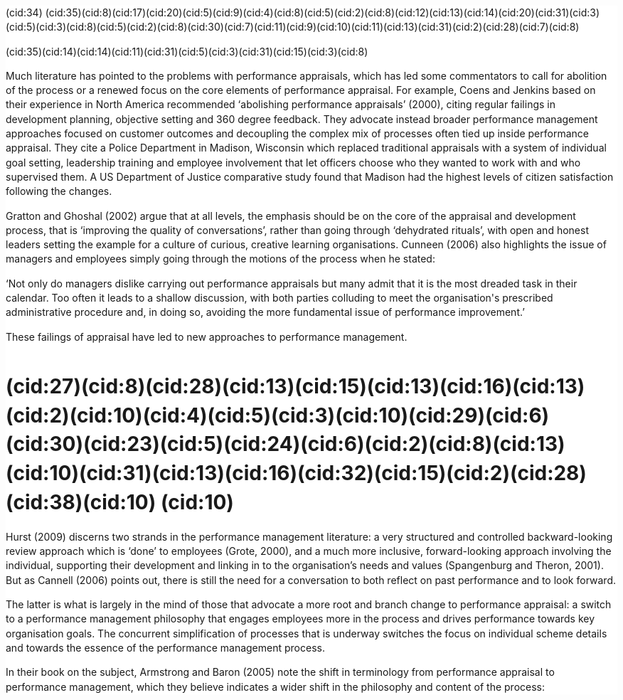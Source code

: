 (cid:34) (cid:35)(cid:8)(cid:17)(cid:20)(cid:5)(cid:9)(cid:4)(cid:8)(cid:5)(cid:2)(cid:8)(cid:12)(cid:13)(cid:14)(cid:20)(cid:31)(cid:3)(cid:5)(cid:3)(cid:8)(cid:5)(cid:2)(cid:8)(cid:30)(cid:7)(cid:11)(cid:9)(cid:10)(cid:11)(cid:13)(cid:31)(cid:2)(cid:28)(cid:7)(cid:8)

(cid:35)(cid:14)(cid:14)(cid:11)(cid:31)(cid:5)(cid:3)(cid:31)(cid:15)(cid:3)(cid:8)

Much literature has pointed to the problems with performance appraisals, which has led some commentators to call for abolition of the process or a renewed focus on the core elements of performance appraisal. For example, Coens and Jenkins based on their experience in North America recommended ‘abolishing performance appraisals’ (2000), citing regular failings in development planning, objective setting and 360 degree feedback. They advocate instead broader performance management approaches focused on customer outcomes and decoupling the complex mix of processes often tied up inside performance appraisal. They cite a Police Department in Madison, Wisconsin which replaced traditional appraisals with a system of individual goal setting, leadership training and employee involvement that let officers choose who they wanted to work with and who supervised them. A US Department of Justice comparative study found that Madison had the highest levels of citizen satisfaction following the changes.

Gratton and Ghoshal (2002) argue that at all levels, the emphasis should be on the core of the appraisal and development process, that is ‘improving the quality of conversations’, rather than going through ‘dehydrated rituals’, with open and honest leaders setting the example for a culture of curious, creative learning organisations. Cunneen (2006) also highlights the issue of managers and employees simply going through the motions of the process when he stated:

‘Not only do managers dislike carrying out performance appraisals but many admit that it is the most dreaded task in their calendar. Too often it leads to a shallow discussion, with both parties colluding to meet the organisation's prescribed administrative procedure and, in doing so, avoiding the more fundamental issue of performance improvement.’

These failings of appraisal have led to new approaches to performance management.

# (cid:27)(cid:8)(cid:28)(cid:13)(cid:15)(cid:13)(cid:16)(cid:13)(cid:2)(cid:10)(cid:4)(cid:5)(cid:3)(cid:10)(cid:29)(cid:6)(cid:30)(cid:23)(cid:5)(cid:24)(cid:6)(cid:2)(cid:8)(cid:13)(cid:10)(cid:31)(cid:13)(cid:16)(cid:32)(cid:15)(cid:2)(cid:28) (cid:38)(cid:10) (cid:10)

Hurst (2009) discerns two strands in the performance management literature: a very structured and controlled backward-looking review approach which is ‘done’ to employees (Grote, 2000), and a much more inclusive, forward-looking approach involving the individual, supporting their development and linking in to the organisation’s needs and values (Spangenburg and Theron, 2001). But as Cannell (2006) points out, there is still the need for a conversation to both reflect on past performance and to look forward.

The latter is what is largely in the mind of those that advocate a more root and branch change to performance appraisal: a switch to a performance management philosophy that engages employees more in the process and drives performance towards key organisation goals. The concurrent simplification of processes that is underway switches the focus on individual scheme details and towards the essence of the performance management process.

In their book on the subject, Armstrong and Baron (2005) note the shift in terminology from performance appraisal to performance management, which they believe indicates a wider shift in the philosophy and content of the process:
